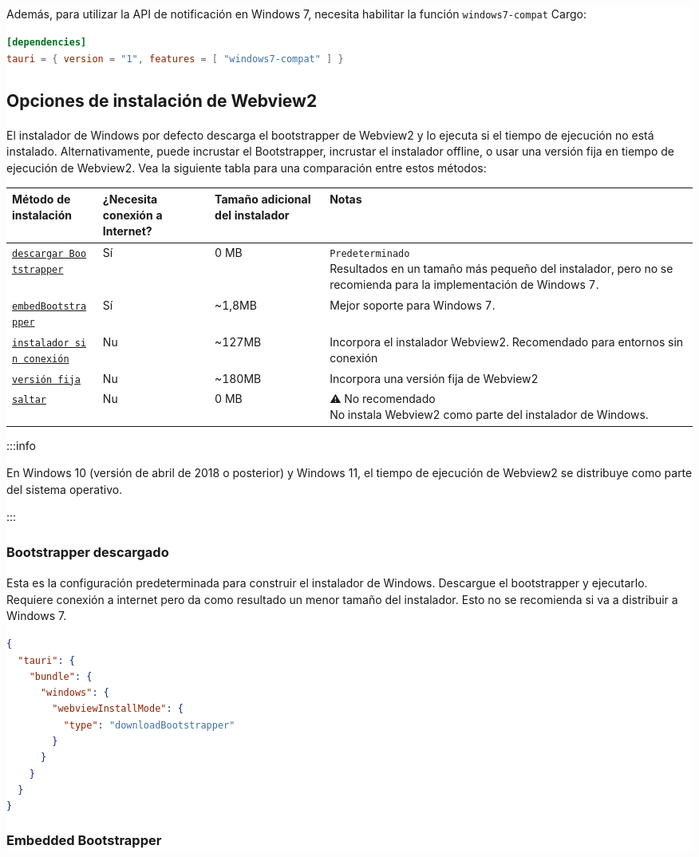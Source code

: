 Además, para utilizar la API de notificación en Windows 7, necesita habilitar la función `windows7-compat` Cargo:

```toml title="Cargo.toml"
[dependencies]
tauri = { version = "1", features = [ "windows7-compat" ] }
```

## Opciones de instalación de Webview2

El instalador de Windows por defecto descarga el bootstrapper de Webview2 y lo ejecuta si el tiempo de ejecución no está instalado. Alternativamente, puede incrustar el Bootstrapper, incrustar el instalador offline, o usar una versión fija en tiempo de ejecución de Webview2. Vea la siguiente tabla para una comparación entre estos métodos:

| Método de instalación                                | ¿Necesita conexión a Internet? | Tamaño adicional del instalador | Notas                                                                                                                                        |
|:---------------------------------------------------- |:------------------------------ |:------------------------------- |:-------------------------------------------------------------------------------------------------------------------------------------------- |
| [`descargar Bootstrapper`](#downloaded-bootstrapper) | Sí                             | 0 MB                            | `Predeterminado` <br /> Resultados en un tamaño más pequeño del instalador, pero no se recomienda para la implementación de Windows 7. |
| [`embedBootstrapper`](#embedded-bootstrapper)        | Sí                             | ~1,8MB                          | Mejor soporte para Windows 7.                                                                                                                |
| [`instalador sin conexión`](#offline-installer)      | Nu                             | ~127MB                          | Incorpora el instalador Webview2. Recomendado para entornos sin conexión                                                                     |
| [`versión fija`](#fixed-version)                     | Nu                             | ~180MB                          | Incorpora una versión fija de Webview2                                                                                                       |
| [`saltar`](#skipping-installation)                   | Nu                             | 0 MB                            | ⚠️ No recomendado <br /> No instala Webview2 como parte del instalador de Windows.                                                     |

:::info

En Windows 10 (versión de abril de 2018 o posterior) y Windows 11, el tiempo de ejecución de Webview2 se distribuye como parte del sistema operativo.

:::

### Bootstrapper descargado

Esta es la configuración predeterminada para construir el instalador de Windows. Descargue el bootstrapper y ejecutarlo. Requiere conexión a internet pero da como resultado un menor tamaño del instalador. Esto no se recomienda si va a distribuir a Windows 7.

```json title="tauri.config.json"
{
  "tauri": {
    "bundle": {
      "windows": {
        "webviewInstallMode": {
          "type": "downloadBootstrapper"
        }
      }
    }
  }
}
```

### Embedded Bootstrapper


[platform support]: https://doc.rust-lang.org/nightly/rustc/platform-support.html
[webviewInstallMode]: ../../api/config.md#webviewinstallmode
[download-webview2-runtime]: https://developer.microsoft.com/en-us/microsoft-edge/webview2/#download-section
[herramienta WiX v3]: https://wixtoolset.org/documentation/manual/v3/
[default wix template]: https://github.com/tauri-apps/tauri/blob/dev/tooling/bundler/src/bundle/windows/templates/main.wxs
[handlebars]: https://docs.rs/handlebars/latest/handlebars/
[`tauri.bundle.windows.wix.template`]: ../../api/config.md#wixconfig.template
[WiX]: https://wixtoolset.org/documentation/manual/v3/xsd/wix/fragment.html
[`tauri.bundle.windows.wix.language`]: ../../api/config.md#wixconfig.language
[documentación de localización de WiX]: https://wixtoolset.org/documentation/manual/v3/howtos/ui_and_localization/make_installer_localizable.html
[localizing the error and actiontext tables]: https://docs.microsoft.com/en-us/windows/win32/msi/localizing-the-error-and-actiontext-tables